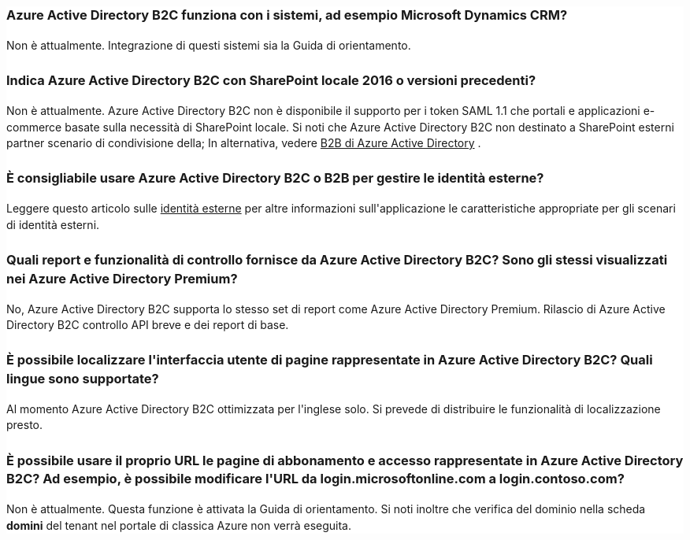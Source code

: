 ### <a name="does-azure-ad-b2c-work-with-crm-systems-such-as-microsoft-dynamics"></a>Azure Active Directory B2C funziona con i sistemi, ad esempio Microsoft Dynamics CRM?

Non è attualmente. Integrazione di questi sistemi sia la Guida di orientamento.

### <a name="does-azure-ad-b2c-work-with-sharepoint-on-premises-2016-or-earlier"></a>Indica Azure Active Directory B2C con SharePoint locale 2016 o versioni precedenti?

Non è attualmente. Azure Active Directory B2C non è disponibile il supporto per i token SAML 1.1 che portali e applicazioni e-commerce basate sulla necessità di SharePoint locale. Si noti che Azure Active Directory B2C non destinato a SharePoint esterni partner scenario di condivisione della; In alternativa, vedere [B2B di Azure Active Directory](http://blogs.technet.com/b/ad/archive/2015/09/15/learn-all-about-the-azure-ad-b2b-collaboration-preview.aspx) .

### <a name="should-i-use-azure-ad-b2c-or-b2b-to-manage-external-identities"></a>È consigliabile usare Azure Active Directory B2C o B2B per gestire le identità esterne?

Leggere questo articolo sulle [identità esterne](../active-directory/active-directory-b2b-compare-external-identities.md) per altre informazioni sull'applicazione le caratteristiche appropriate per gli scenari di identità esterni.

### <a name="what-reporting-and-auditing-features-does-azure-ad-b2c-provide-are-they-the-same-as-in-azure-ad-premium"></a>Quali report e funzionalità di controllo fornisce da Azure Active Directory B2C? Sono gli stessi visualizzati nei Azure Active Directory Premium?

No, Azure Active Directory B2C supporta lo stesso set di report come Azure Active Directory Premium. Rilascio di Azure Active Directory B2C controllo API breve e dei report di base.

### <a name="can-i-localize-the-ui-of-pages-served-by-azure-ad-b2c-what-languages-are-supported"></a>È possibile localizzare l'interfaccia utente di pagine rappresentate in Azure Active Directory B2C? Quali lingue sono supportate?

Al momento Azure Active Directory B2C ottimizzata per l'inglese solo. Si prevede di distribuire le funzionalità di localizzazione presto.

### <a name="can-i-use-my-own-urls-on-my-sign-up-and-sign-in-pages-that-are-served-by-azure-ad-b2c-for-instance-can-i-change-the-url-from-loginmicrosoftonlinecom-to-logincontosocom"></a>È possibile usare il proprio URL le pagine di abbonamento e accesso rappresentate in Azure Active Directory B2C? Ad esempio, è possibile modificare l'URL da login.microsoftonline.com a login.contoso.com?

Non è attualmente. Questa funzione è attivata la Guida di orientamento. Si noti inoltre che verifica del dominio nella scheda **domini** del tenant nel portale di classica Azure non verrà eseguita.
